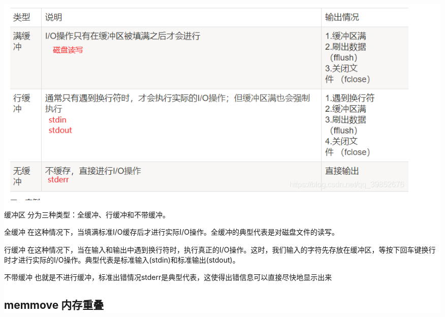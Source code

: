 ![image-20230621100626588](牛客C++专项练习.assets/image-20230621100626588.png)

缓冲区 分为三种类型：全缓冲、行缓冲和不带缓冲。 

全缓冲 在这种情况下，当填满标准I/O缓存后才进行实际I/O操作。全缓冲的典型代表是对磁盘文件的读写。  

行缓冲 在这种情况下，当在输入和输出中遇到换行符时，执行真正的I/O操作。这时，我们输入的字符先存放在缓冲区，等按下回车键换行时才进行实际的I/O操作。典型代表是标准输入(stdin)和标准输出(stdout)。  

不带缓冲 也就是不进行缓冲，标准出错情况stderr是典型代表，这使得出错信息可以直接尽快地显示出来





## memmove 内存重叠
